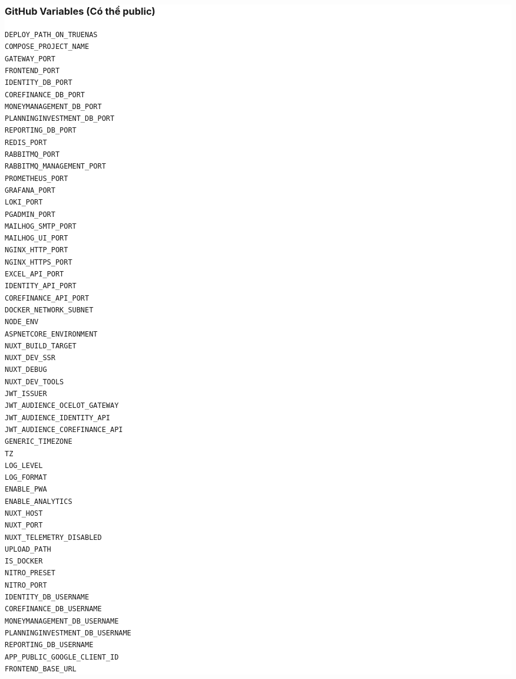 ### GitHub Variables (Có thể public)
```
DEPLOY_PATH_ON_TRUENAS
COMPOSE_PROJECT_NAME
GATEWAY_PORT
FRONTEND_PORT
IDENTITY_DB_PORT
COREFINANCE_DB_PORT
MONEYMANAGEMENT_DB_PORT
PLANNINGINVESTMENT_DB_PORT
REPORTING_DB_PORT
REDIS_PORT
RABBITMQ_PORT
RABBITMQ_MANAGEMENT_PORT
PROMETHEUS_PORT
GRAFANA_PORT
LOKI_PORT
PGADMIN_PORT
MAILHOG_SMTP_PORT
MAILHOG_UI_PORT
NGINX_HTTP_PORT
NGINX_HTTPS_PORT
EXCEL_API_PORT
IDENTITY_API_PORT
COREFINANCE_API_PORT
DOCKER_NETWORK_SUBNET
NODE_ENV
ASPNETCORE_ENVIRONMENT
NUXT_BUILD_TARGET
NUXT_DEV_SSR
NUXT_DEBUG
NUXT_DEV_TOOLS
JWT_ISSUER
JWT_AUDIENCE_OCELOT_GATEWAY
JWT_AUDIENCE_IDENTITY_API
JWT_AUDIENCE_COREFINANCE_API
GENERIC_TIMEZONE
TZ
LOG_LEVEL
LOG_FORMAT
ENABLE_PWA
ENABLE_ANALYTICS
NUXT_HOST
NUXT_PORT
NUXT_TELEMETRY_DISABLED
UPLOAD_PATH
IS_DOCKER
NITRO_PRESET
NITRO_PORT
IDENTITY_DB_USERNAME
COREFINANCE_DB_USERNAME
MONEYMANAGEMENT_DB_USERNAME
PLANNINGINVESTMENT_DB_USERNAME
REPORTING_DB_USERNAME
APP_PUBLIC_GOOGLE_CLIENT_ID
FRONTEND_BASE_URL
```
